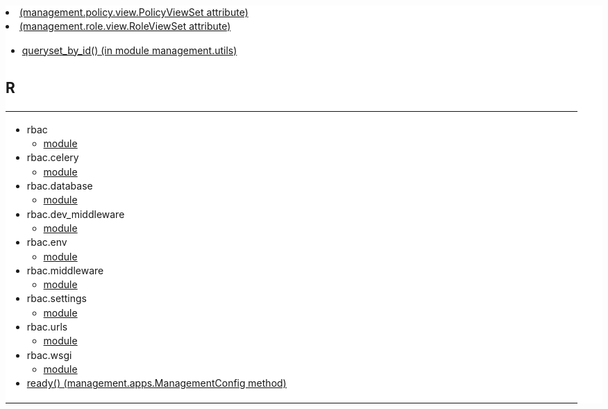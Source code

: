 <li><a href="../rbac/management.policy/#management.policy.view.PolicyViewSet.queryset">(management.policy.view.PolicyViewSet attribute)</a></li>
<li><a href="../rbac/management.role/#management.role.view.RoleViewSet.queryset">(management.role.view.RoleViewSet attribute)</a></li>
</ul></li>
</ul></td>
<td><ul>
<li><a href="../rbac/management/#management.utils.queryset_by_id">queryset_by_id() (in module management.utils)</a></li>
</ul></td>
</tr>
</tbody>
</table>

## R

<table>
<colgroup>
<col style="width: 50%" />
<col style="width: 50%" />
</colgroup>
<tbody>
<tr class="odd">
<td><ul>
<li>rbac
<ul>
<li><a href="../rbac/rbac/#module-rbac">module</a></li>
</ul></li>
<li>rbac.celery
<ul>
<li><a href="../rbac/rbac/#module-rbac.celery">module</a></li>
</ul></li>
<li>rbac.database
<ul>
<li><a href="../rbac/rbac/#module-rbac.database">module</a></li>
</ul></li>
<li>rbac.dev_middleware
<ul>
<li><a href="../rbac/rbac/#module-rbac.dev_middleware">module</a></li>
</ul></li>
<li>rbac.env
<ul>
<li><a href="../rbac/rbac/#module-rbac.env">module</a></li>
</ul></li>
<li>rbac.middleware
<ul>
<li><a href="../rbac/rbac/#module-rbac.middleware">module</a></li>
</ul></li>
<li>rbac.settings
<ul>
<li><a href="../rbac/rbac/#module-rbac.settings">module</a></li>
</ul></li>
<li>rbac.urls
<ul>
<li><a href="../rbac/rbac/#module-rbac.urls">module</a></li>
</ul></li>
<li>rbac.wsgi
<ul>
<li><a href="../rbac/rbac/#module-rbac.wsgi">module</a></li>
</ul></li>
<li><a href="../rbac/management/#management.apps.ManagementConfig.ready">ready() (management.apps.ManagementConfig method)</a></li>